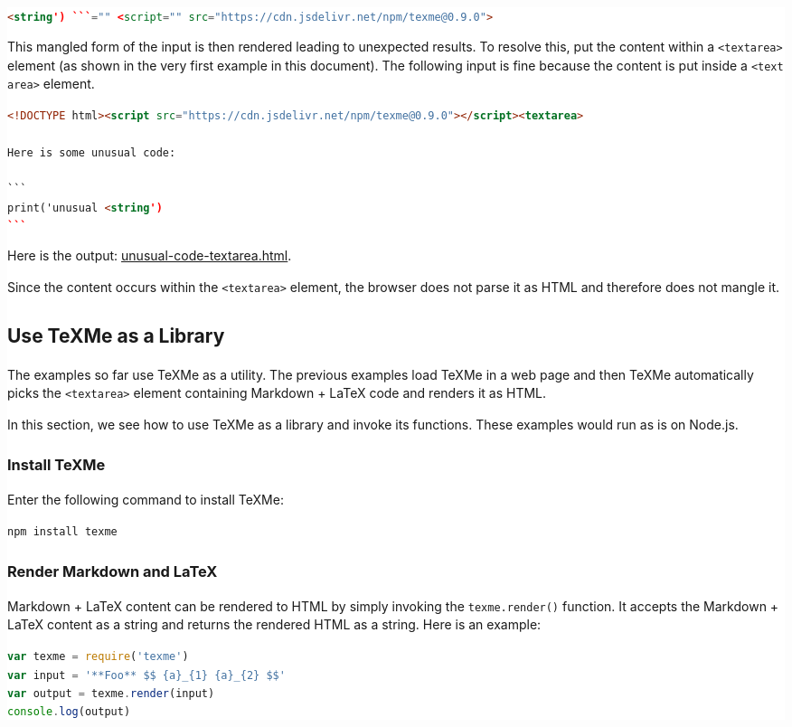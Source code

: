 
````html
<string') ```="" <script="" src="https://cdn.jsdelivr.net/npm/texme@0.9.0">
````

This mangled form of the input is then rendered leading to unexpected
results. To resolve this, put the content within a `<textarea>` element
(as shown in the very first example in this document). The following
input is fine because the content is put inside a `<textarea>` element.

````html
<!DOCTYPE html><script src="https://cdn.jsdelivr.net/npm/texme@0.9.0"></script><textarea>

Here is some unusual code:

```
print('unusual <string')
```
````

Here is the output:
[unusual-code-textarea.html](https://spdocs.github.io/texme/examples/unusual-code-textarea.html).

Since the content occurs within the `<textarea>` element, the browser
does not parse it as HTML and therefore does not mangle it.


Use TeXMe as a Library
----------------------

The examples so far use TeXMe as a utility. The previous examples load
TeXMe in a web page and then TeXMe automatically picks the `<textarea>`
element containing Markdown + LaTeX code and renders it as HTML.

In this section, we see how to use TeXMe as a library and invoke its
functions. These examples would run as is on Node.js.


### Install TeXMe

Enter the following command to install TeXMe:

```shell
npm install texme
```


### Render Markdown and LaTeX

Markdown + LaTeX content can be rendered to HTML by simply invoking the
`texme.render()` function. It accepts the Markdown + LaTeX content as
a string and returns the rendered HTML as a string. Here is an example:

```javascript
var texme = require('texme')
var input = '**Foo** $$ {a}_{1} {a}_{2} $$'
var output = texme.render(input)
console.log(output)
```
